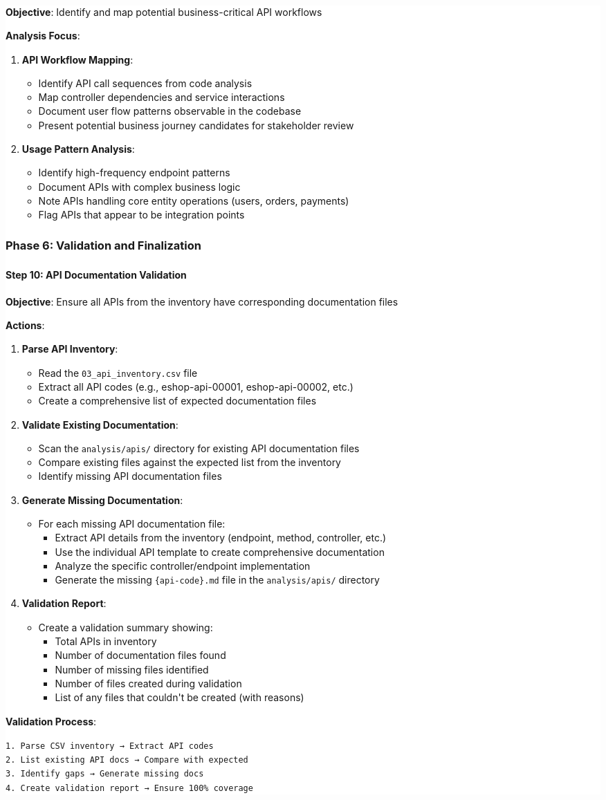 **Objective**: Identify and map potential business-critical API workflows

**Analysis Focus**:
1. **API Workflow Mapping**:
   - Identify API call sequences from code analysis
   - Map controller dependencies and service interactions
   - Document user flow patterns observable in the codebase
   - Present potential business journey candidates for stakeholder review

2. **Usage Pattern Analysis**:
   - Identify high-frequency endpoint patterns
   - Document APIs with complex business logic
   - Note APIs handling core entity operations (users, orders, payments)
   - Flag APIs that appear to be integration points

### Phase 6: Validation and Finalization

#### Step 10: API Documentation Validation

**Objective**: Ensure all APIs from the inventory have corresponding documentation files

**Actions**:
1. **Parse API Inventory**:
   - Read the `03_api_inventory.csv` file
   - Extract all API codes (e.g., eshop-api-00001, eshop-api-00002, etc.)
   - Create a comprehensive list of expected documentation files

2. **Validate Existing Documentation**:
   - Scan the `analysis/apis/` directory for existing API documentation files
   - Compare existing files against the expected list from the inventory
   - Identify missing API documentation files

3. **Generate Missing Documentation**:
   - For each missing API documentation file:
     - Extract API details from the inventory (endpoint, method, controller, etc.)
     - Use the individual API template to create comprehensive documentation
     - Analyze the specific controller/endpoint implementation
     - Generate the missing `{api-code}.md` file in the `analysis/apis/` directory

4. **Validation Report**:
   - Create a validation summary showing:
     - Total APIs in inventory
     - Number of documentation files found
     - Number of missing files identified
     - Number of files created during validation
     - List of any files that couldn't be created (with reasons)

**Validation Process**:
```
1. Parse CSV inventory → Extract API codes
2. List existing API docs → Compare with expected
3. Identify gaps → Generate missing docs
4. Create validation report → Ensure 100% coverage
```
